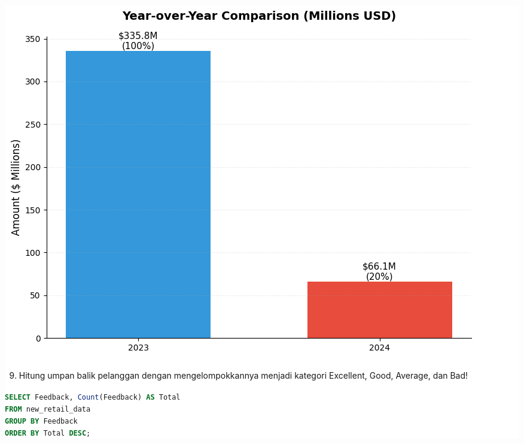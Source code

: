 ![alt text](img/image-8.png)

9. Hitung umpan balik pelanggan dengan mengelompokkannya menjadi kategori Excellent, Good, Average, dan Bad!

```sql
SELECT Feedback, Count(Feedback) AS Total
FROM new_retail_data
GROUP BY Feedback
ORDER BY Total DESC;
```
